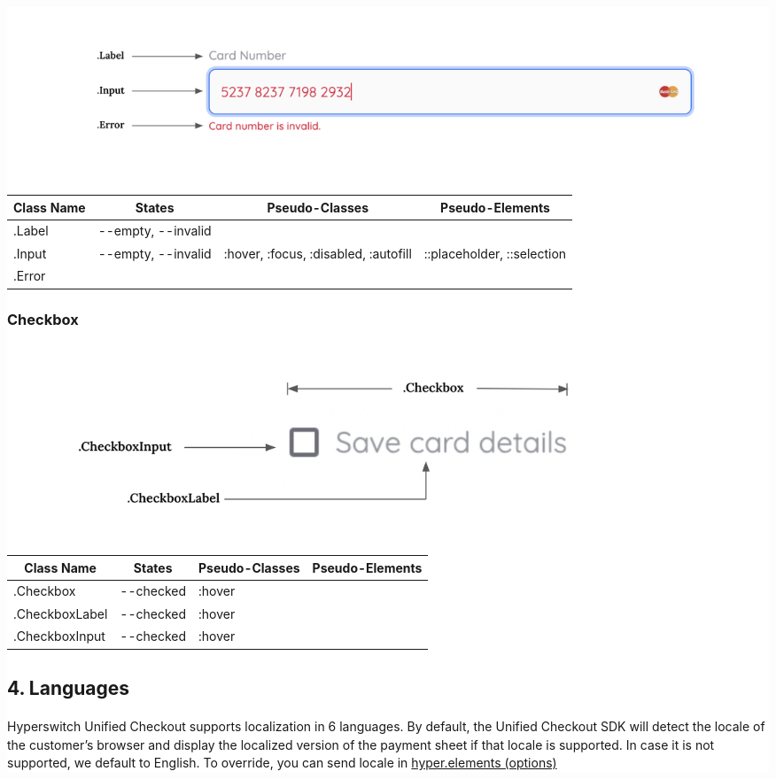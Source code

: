 <figure><img src="../../../.gitbook/assets/image (21).png" alt=""><figcaption></figcaption></figure>

| Class Name | States             | Pseudo-Classes                       | Pseudo-Elements            |
| ---------- | ------------------ | ------------------------------------ | -------------------------- |
| .Label     | --empty, --invalid |                                      |                            |
| .Input     | --empty, --invalid | :hover, :focus, :disabled, :autofill | ::placeholder, ::selection |
| .Error     |                    |                                      |                            |

### Checkbox

<figure><img src="../../../.gitbook/assets/image (22).png" alt=""><figcaption></figcaption></figure>

| Class Name     | States    | Pseudo-Classes | Pseudo-Elements |
| -------------- | --------- | -------------- | --------------- |
| .Checkbox      | --checked | :hover         |                 |
| .CheckboxLabel | --checked | :hover         |                 |
| .CheckboxInput | --checked | :hover         |                 |

## 4. Languages

Hyperswitch Unified Checkout supports localization in 6 languages. By default, the Unified Checkout SDK will detect the locale of the customer’s browser and display the localized version of the payment sheet if that locale is supported. In case it is not supported, we default to English. To override, you can send locale in [hyper.elements (options)](../../../learn-more/sdk-reference/node.md)
